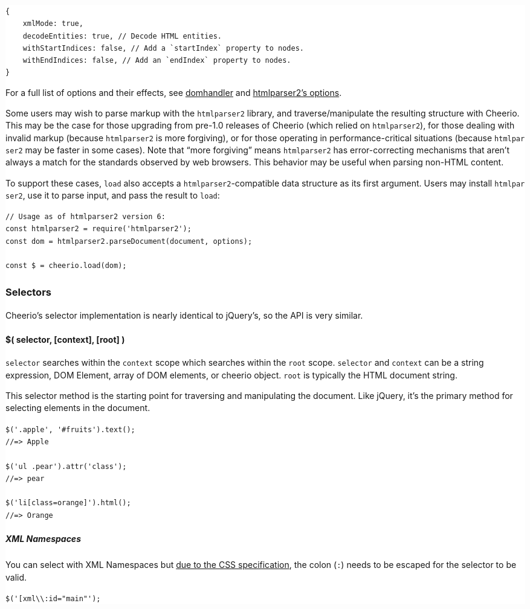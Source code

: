     {
        xmlMode: true,
        decodeEntities: true, // Decode HTML entities.
        withStartIndices: false, // Add a `startIndex` property to nodes.
        withEndIndices: false, // Add an `endIndex` property to nodes.
    }

For a full list of options and their effects, see [domhandler](https://github.com/fb55/DomHandler) and [htmlparser2’s options](https://github.com/fb55/htmlparser2/wiki/Parser-options).

Some users may wish to parse markup with the `htmlparser2` library, and traverse/manipulate the resulting structure with Cheerio. This may be the case for those upgrading from pre-1.0 releases of Cheerio (which relied on `htmlparser2`), for those dealing with invalid markup (because `htmlparser2` is more forgiving), or for those operating in performance-critical situations (because `htmlparser2` may be faster in some cases). Note that “more forgiving” means `htmlparser2` has error-correcting mechanisms that aren’t always a match for the standards observed by web browsers. This behavior may be useful when parsing non-HTML content.

To support these cases, `load` also accepts a `htmlparser2`-compatible data structure as its first argument. Users may install `htmlparser2`, use it to parse input, and pass the result to `load`:

    // Usage as of htmlparser2 version 6:
    const htmlparser2 = require('htmlparser2');
    const dom = htmlparser2.parseDocument(document, options);

    const $ = cheerio.load(dom);

### Selectors

Cheerio’s selector implementation is nearly identical to jQuery’s, so the API is very similar.

#### $( selector, \[context\], \[root\] )

`selector` searches within the `context` scope which searches within the `root` scope. `selector` and `context` can be a string expression, DOM Element, array of DOM elements, or cheerio object. `root` is typically the HTML document string.

This selector method is the starting point for traversing and manipulating the document. Like jQuery, it’s the primary method for selecting elements in the document.

    $('.apple', '#fruits').text();
    //=> Apple

    $('ul .pear').attr('class');
    //=> pear

    $('li[class=orange]').html();
    //=> Orange

##### XML Namespaces

You can select with XML Namespaces but [due to the CSS specification](https://www.w3.org/TR/2011/REC-css3-selectors-20110929/#attribute-selectors), the colon (`:`) needs to be escaped for the selector to be valid.

    $('[xml\\:id="main"');
